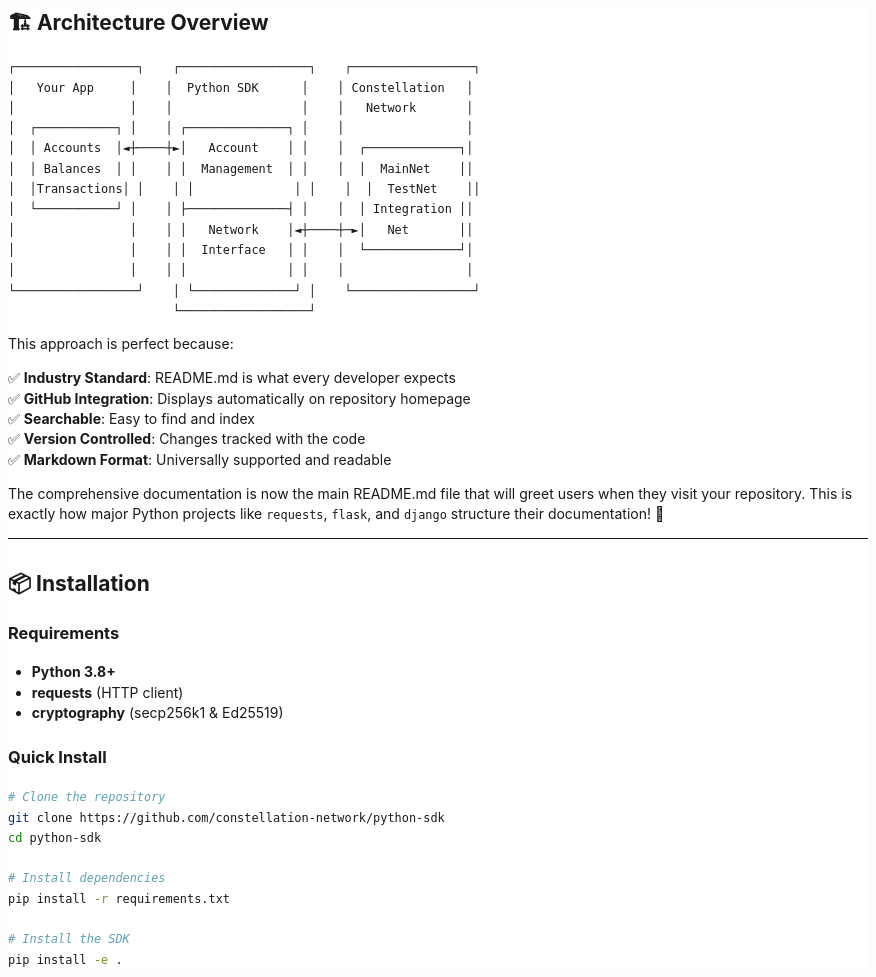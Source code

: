 
## 🏗️ Architecture Overview

```
┌─────────────────┐    ┌──────────────────┐    ┌─────────────────┐
│   Your App     │    │  Python SDK      │    │ Constellation   │
│                │    │                  │    │   Network       │
│  ┌───────────┐ │    │ ┌──────────────┐ │    │                 │
│  │ Accounts  │◄┼────┼►│   Account    │ │    │  ┌─────────────┐│
│  │ Balances  │ │    │ │  Management  │ │    │  │  MainNet    ││
│  │Transactions│ │    │ │              │ │    │  │  TestNet    ││
│  └───────────┘ │    │ ├──────────────┤ │    │  │ Integration ││
│                │    │ │   Network    │◄┼────┼─►│   Net       ││
│                │    │ │  Interface   │ │    │  └─────────────┘│
│                │    │ │              │ │    │                 │
└─────────────────┘    │ └──────────────┘ │    └─────────────────┘
                       └──────────────────┘
```

This approach is perfect because:

✅ **Industry Standard**: README.md is what every developer expects  
✅ **GitHub Integration**: Displays automatically on repository homepage  
✅ **Searchable**: Easy to find and index  
✅ **Version Controlled**: Changes tracked with the code  
✅ **Markdown Format**: Universally supported and readable  

The comprehensive documentation is now the main README.md file that will greet users when they visit your repository. This is exactly how major Python projects like `requests`, `flask`, and `django` structure their documentation! 🎯

---

## 📦 Installation

### Requirements
- **Python 3.8+**
- **requests** (HTTP client)
- **cryptography** (secp256k1 & Ed25519)

### Quick Install

```bash
# Clone the repository
git clone https://github.com/constellation-network/python-sdk
cd python-sdk

# Install dependencies
pip install -r requirements.txt

# Install the SDK
pip install -e .
```
